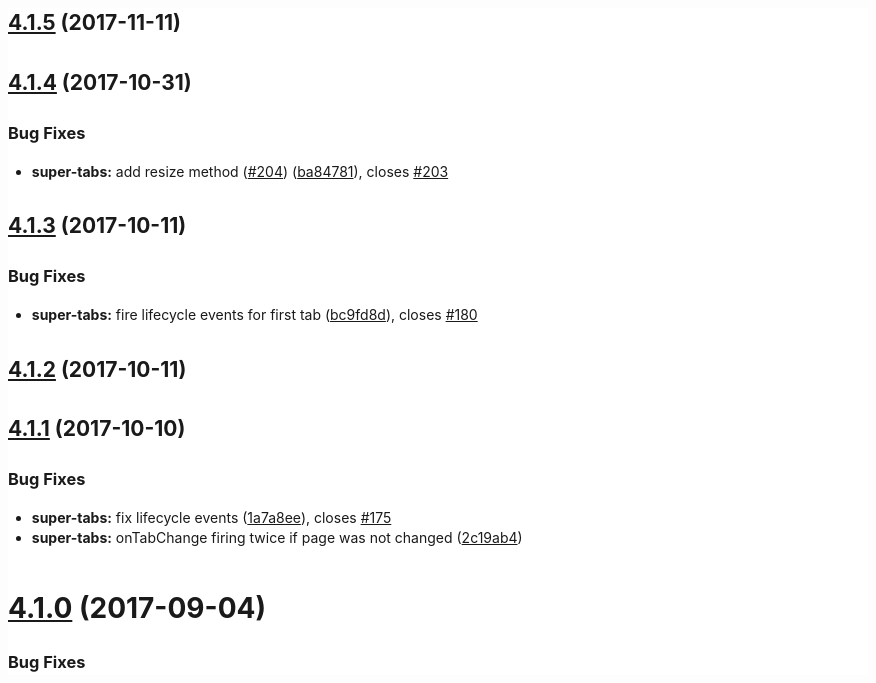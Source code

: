 

## [4.1.5](https://github.com/zyra/ionic2-super-tabs/compare/v4.1.4...v4.1.5) (2017-11-11)



## [4.1.4](https://github.com/zyra/ionic2-super-tabs/compare/v4.1.3...v4.1.4) (2017-10-31)


### Bug Fixes

* **super-tabs:** add resize method ([#204](https://github.com/zyra/ionic2-super-tabs/issues/204)) ([ba84781](https://github.com/zyra/ionic2-super-tabs/commit/ba84781)), closes [#203](https://github.com/zyra/ionic2-super-tabs/issues/203)



## [4.1.3](https://github.com/zyra/ionic2-super-tabs/compare/v4.1.2...v4.1.3) (2017-10-11)


### Bug Fixes

* **super-tabs:** fire lifecycle events for first tab ([bc9fd8d](https://github.com/zyra/ionic2-super-tabs/commit/bc9fd8d)), closes [#180](https://github.com/zyra/ionic2-super-tabs/issues/180)



## [4.1.2](https://github.com/zyra/ionic2-super-tabs/compare/v4.1.1...v4.1.2) (2017-10-11)



## [4.1.1](https://github.com/zyra/ionic2-super-tabs/compare/v4.1.0...v4.1.1) (2017-10-10)


### Bug Fixes

* **super-tabs:** fix lifecycle events ([1a7a8ee](https://github.com/zyra/ionic2-super-tabs/commit/1a7a8ee)), closes [#175](https://github.com/zyra/ionic2-super-tabs/issues/175)
* **super-tabs:** onTabChange firing twice if page was not changed ([2c19ab4](https://github.com/zyra/ionic2-super-tabs/commit/2c19ab4))



# [4.1.0](https://github.com/zyra/ionic2-super-tabs/compare/v4.0.1...v4.1.0) (2017-09-04)


### Bug Fixes
